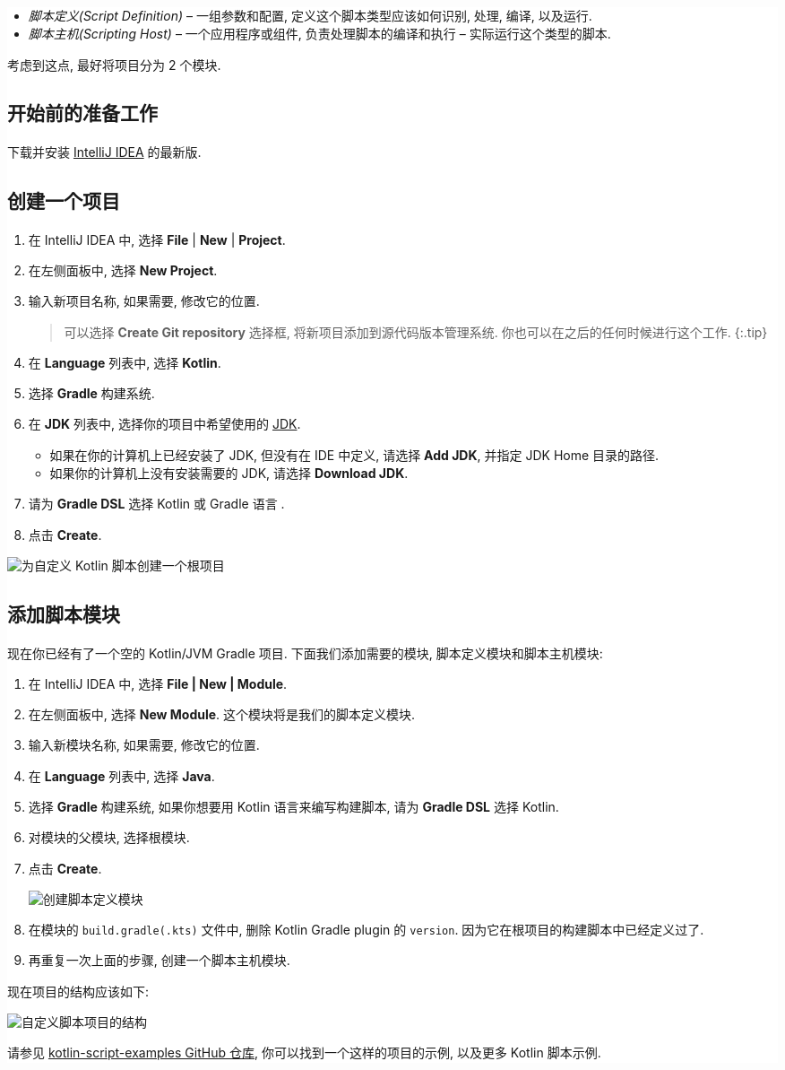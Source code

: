 * _脚本定义(Script Definition)_ – 一组参数和配置, 定义这个脚本类型应该如何识别, 处理, 编译, 以及运行.
* _脚本主机(Scripting Host)_ – 一个应用程序或组件, 负责处理脚本的编译和执行 – 实际运行这个类型的脚本.

考虑到这点, 最好将项目分为 2 个模块.

## 开始前的准备工作

下载并安装 [IntelliJ IDEA](https://www.jetbrains.com/idea/download/index.html) 的最新版.

## 创建一个项目

1. 在 IntelliJ IDEA 中, 选择 **File** \| **New** \| **Project**.
2. 在左侧面板中, 选择 **New Project**.
3. 输入新项目名称, 如果需要, 修改它的位置.

   > 可以选择 **Create Git repository** 选择框, 将新项目添加到源代码版本管理系统.
   > 你也可以在之后的任何时候进行这个工作.
   {:.tip}

4. 在 **Language** 列表中, 选择 **Kotlin**.
5. 选择 **Gradle** 构建系统.
6. 在 **JDK** 列表中, 选择你的项目中希望使用的 [JDK](https://www.oracle.com/java/technologies/downloads/).
   * 如果在你的计算机上已经安装了 JDK, 但没有在 IDE 中定义, 请选择 **Add JDK**, 并指定 JDK Home 目录的路径.
   * 如果你的计算机上没有安装需要的 JDK, 请选择 **Download JDK**.

7. 请为 **Gradle DSL** 选择 Kotlin 或 Gradle 语言 .
8. 点击 **Create**.

<img src="/assets/docs/images/tutorials/scripting/custom-script-deps/script-deps-create-root-project.png" alt="为自定义 Kotlin 脚本创建一个根项目" width="700"/>

## 添加脚本模块

现在你已经有了一个空的 Kotlin/JVM Gradle 项目. 下面我们添加需要的模块, 脚本定义模块和脚本主机模块:

1. 在 IntelliJ IDEA 中, 选择 **File \| New \| Module**.
2. 在左侧面板中, 选择 **New Module**. 这个模块将是我们的脚本定义模块.
3. 输入新模块名称, 如果需要, 修改它的位置.
4. 在 **Language** 列表中, 选择 **Java**.
5. 选择 **Gradle** 构建系统, 如果你想要用 Kotlin 语言来编写构建脚本, 请为 **Gradle DSL** 选择 Kotlin.
6. 对模块的父模块, 选择根模块.
7. 点击 **Create**.

   <img src="/assets/docs/images/tutorials/scripting/custom-script-deps/script-deps-module-definition.png" alt="创建脚本定义模块" width="700"/>

8. 在模块的 `build.gradle(.kts)` 文件中, 删除 Kotlin Gradle plugin 的 `version`. 因为它在根项目的构建脚本中已经定义过了.

9. 再重复一次上面的步骤, 创建一个脚本主机模块.

现在项目的结构应该如下:

<img src="/assets/docs/images/tutorials/scripting/custom-script-deps/script-deps-project-structure.png" alt="自定义脚本项目的结构" width="300"/>

请参见 [kotlin-script-examples GitHub 仓库](https://github.com/Kotlin/kotlin-script-examples/tree/master/jvm/basic/jvm-maven-deps),
你可以找到一个这样的项目的示例, 以及更多 Kotlin 脚本示例.
